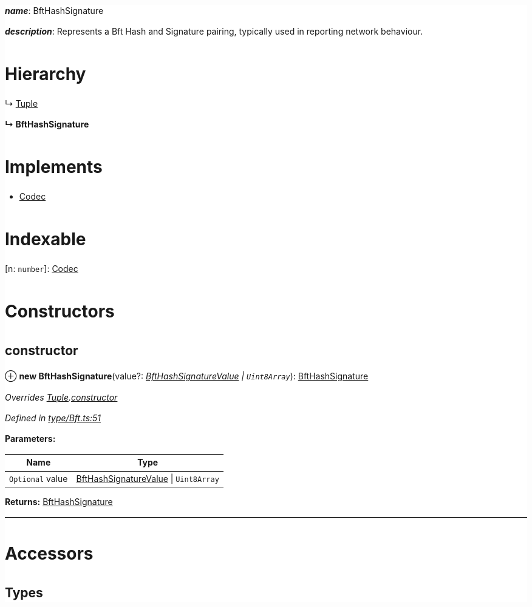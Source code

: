

*__name__*: BftHashSignature

*__description__*: Represents a Bft Hash and Signature pairing, typically used in reporting network behaviour.

# Hierarchy

↳  [Tuple](_codec_tuple_.tuple.md)

**↳ BftHashSignature**

# Implements

* [Codec](../interfaces/_types_.codec.md)

# Indexable

\[n: `number`\]:&nbsp;[Codec](../interfaces/_types_.codec.md)
# Constructors

<a id="constructor"></a>

##  constructor

⊕ **new BftHashSignature**(value?: *[BftHashSignatureValue](../modules/_type_bft_.md#bfthashsignaturevalue) \| `Uint8Array`*): [BftHashSignature](_type_bft_.bfthashsignature.md)

*Overrides [Tuple](_codec_tuple_.tuple.md).[constructor](_codec_tuple_.tuple.md#constructor)*

*Defined in [type/Bft.ts:51](https://github.com/polkadot-js/api/blob/63846ac/packages/types/src/type/Bft.ts#L51)*

**Parameters:**

| Name | Type |
| ------ | ------ |
| `Optional` value | [BftHashSignatureValue](../modules/_type_bft_.md#bfthashsignaturevalue) \| `Uint8Array` |

**Returns:** [BftHashSignature](_type_bft_.bfthashsignature.md)

___

# Accessors

<a id="types"></a>

##  Types
